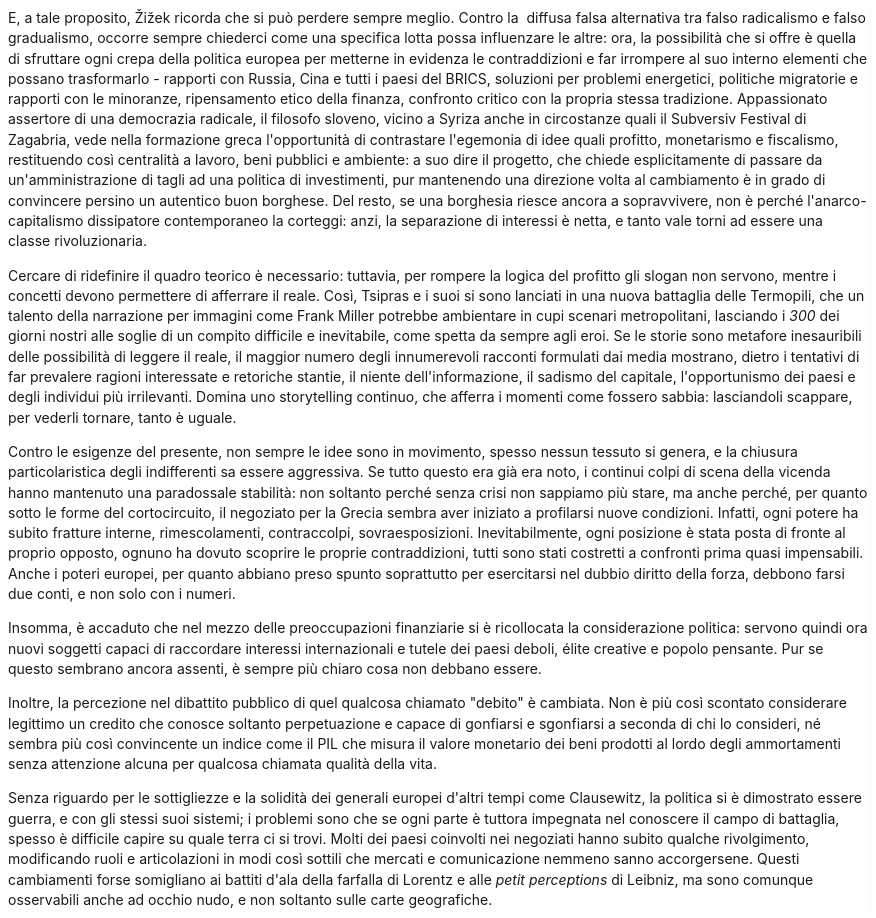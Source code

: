 E, a tale proposito, Žižek ricorda che si può perdere sempre meglio. Contro la  diffusa falsa alternativa tra falso radicalismo e falso gradualismo, occorre sempre chiederci come una specifica lotta possa influenzare le altre: ora, la possibilità che si offre è quella di sfruttare ogni crepa della politica europea per metterne in evidenza le contraddizioni e far irrompere al suo interno elementi che possano trasformarlo - rapporti con Russia, Cina e tutti i paesi del BRICS, soluzioni per problemi energetici, politiche migratorie e rapporti con le minoranze, ripensamento etico della finanza, confronto critico con la propria stessa tradizione. Appassionato assertore di una democrazia radicale, il filosofo sloveno, vicino a Syriza anche in circostanze quali il Subversiv Festival di Zagabria, vede nella formazione greca l'opportunità di contrastare l'egemonia di idee quali profitto, monetarismo e fiscalismo, restituendo così centralità a lavoro, beni pubblici e ambiente: a suo dire il progetto, che chiede esplicitamente di passare da un'amministrazione di tagli ad una politica di investimenti, pur mantenendo una direzione volta al cambiamento è in grado di convincere persino un autentico buon borghese. Del resto, se una borghesia riesce ancora a sopravvivere, non è perché l'anarco-capitalismo dissipatore contemporaneo la corteggi: anzi, la separazione di interessi è netta, e tanto vale torni ad essere una classe rivoluzionaria.

Cercare di ridefinire il quadro teorico è necessario: tuttavia, per rompere la logica del profitto gli slogan non servono, mentre i concetti devono permettere di afferrare il reale. Così, Tsipras e i suoi si sono lanciati in una nuova battaglia delle Termopili, che un talento della narrazione per immagini come Frank Miller potrebbe ambientare in cupi scenari metropolitani, lasciando i *300* dei giorni nostri alle soglie di un compito difficile e inevitabile, come spetta da sempre agli eroi. Se le storie sono metafore inesauribili delle possibilità di leggere il reale, il maggior numero degli innumerevoli racconti formulati dai media mostrano, dietro i tentativi di far prevalere ragioni interessate e retoriche stantie, il niente dell'informazione, il sadismo del capitale, l'opportunismo dei paesi e degli individui più irrilevanti. Domina uno storytelling continuo, che afferra i momenti come fossero sabbia: lasciandoli scappare, per vederli tornare, tanto è uguale.

Contro le esigenze del presente, non sempre le idee sono in movimento, spesso nessun tessuto si genera, e la chiusura particolaristica degli indifferenti sa essere aggressiva. Se tutto questo era già era noto, i continui colpi di scena della vicenda hanno mantenuto una paradossale stabilità: non soltanto perché senza crisi non sappiamo più stare, ma anche perché, per quanto sotto le forme del cortocircuito, il negoziato per la Grecia sembra aver iniziato a profilarsi nuove condizioni. Infatti, ogni potere ha subito fratture interne, rimescolamenti, contraccolpi, sovraesposizioni. Inevitabilmente, ogni posizione è stata posta di fronte al proprio opposto, ognuno ha dovuto scoprire le proprie contraddizioni, tutti sono stati costretti a confronti prima quasi impensabili. Anche i poteri europei, per quanto abbiano preso spunto soprattutto per esercitarsi nel dubbio diritto della forza, debbono farsi due conti, e non solo con i numeri.

Insomma, è accaduto che nel mezzo delle preoccupazioni finanziarie si è ricollocata la considerazione politica: servono quindi ora nuovi soggetti capaci di raccordare interessi internazionali e tutele dei paesi deboli, élite creative e popolo pensante. Pur se questo sembrano ancora assenti, è sempre più chiaro cosa non debbano essere.

Inoltre, la percezione nel dibattito pubblico di quel qualcosa chiamato "debito" è cambiata. Non è più così scontato considerare legittimo un credito che conosce soltanto perpetuazione e capace di gonfiarsi e sgonfiarsi a seconda di chi lo consideri, né sembra più così convincente un indice come il PIL che misura il valore monetario dei beni prodotti al lordo degli ammortamenti senza attenzione alcuna per qualcosa chiamata qualità della vita.

Senza riguardo per le sottigliezze e la solidità dei generali europei d'altri tempi come Clausewitz, la politica si è dimostrato essere guerra, e con gli stessi suoi sistemi; i problemi sono che se ogni parte è tuttora impegnata nel conoscere il campo di battaglia, spesso è difficile capire su quale terra ci si trovi. Molti dei paesi coinvolti nei negoziati hanno subito qualche rivolgimento, modificando ruoli e articolazioni in modi così sottili che mercati e comunicazione nemmeno sanno accorgersene. Questi cambiamenti forse somigliano ai battiti d'ala della farfalla di Lorentz e alle *petit perceptions* di Leibniz, ma sono comunque osservabili anche ad occhio nudo, e non soltanto sulle carte geografiche.
